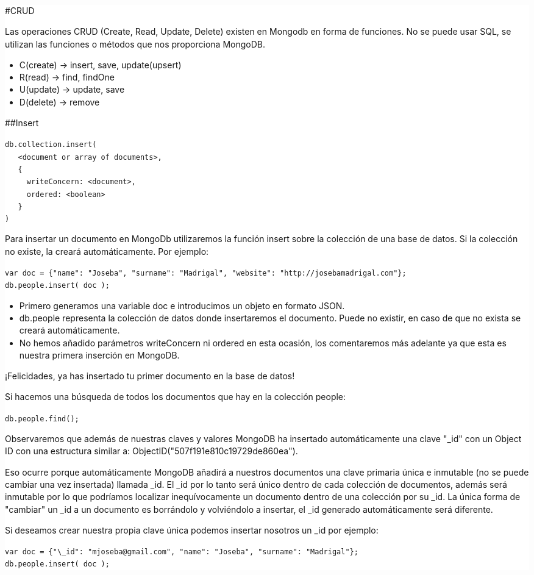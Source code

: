 #CRUD

Las operaciones CRUD (Create, Read, Update, Delete) existen en Mongodb en forma de funciones. No se puede usar SQL, se utilizan las funciones o métodos que nos proporciona MongoDB.
-	C(create) -> insert, save, update(upsert)
-	R(read)   -> find, findOne
-	U(update) -> update, save
-	D(delete) -> remove


##Insert

```
db.collection.insert(
   <document or array of documents>,
   {
     writeConcern: <document>,
     ordered: <boolean>
   }
)
```

Para insertar un documento en MongoDb utilizaremos la función insert sobre la colección de una base de datos. Si la colección no existe, la creará automáticamente. Por ejemplo:

```
var doc = {"name": "Joseba", "surname": "Madrigal", "website": "http://josebamadrigal.com"};
db.people.insert( doc );
```

- Primero generamos una variable doc e introducimos un objeto en formato JSON.
- db.people representa la colección de datos donde insertaremos el documento. Puede no existir, en caso de que no exista se creará automáticamente.
- No hemos añadido parámetros writeConcern ni ordered en esta ocasión, los comentaremos más adelante ya que esta es nuestra primera inserción en MongoDB.


¡Felicidades, ya has insertado tu primer documento en la base de datos!

Si hacemos una búsqueda de todos los documentos que hay en la colección people:

```
db.people.find();
```

Observaremos que además de nuestras claves y valores MongoDB ha insertado automáticamente una clave "\_id" con un Object ID con una estructura similar a: ObjectID("507f191e810c19729de860ea").

Eso ocurre porque automáticamente MongoDB añadirá a nuestros documentos una clave primaria única e inmutable (no se puede cambiar una vez insertada) llamada \_id. El \_id por lo tanto será único dentro de cada colección de documentos, además será inmutable por lo que podríamos localizar inequívocamente un documento dentro de una colección por su \_id. La única forma de "cambiar" un \_id a un documento es borrándolo y volviéndolo a insertar, el \_id generado automáticamente será diferente.

Si deseamos crear nuestra propia clave única podemos insertar nosotros un \_id por ejemplo:

```
var doc = {"\_id": "mjoseba@gmail.com", "name": "Joseba", "surname": "Madrigal"};
db.people.insert( doc );
```
